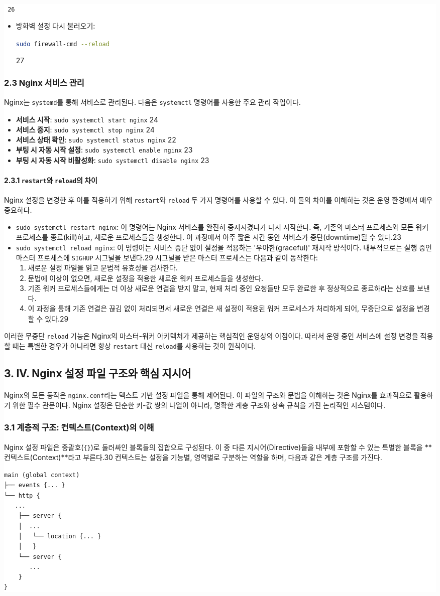      26

   - 방화벽 설정 다시 불러오기:

     ```Bash
     sudo firewall-cmd --reload
     ```

     27

### 2.3 Nginx 서비스 관리

Nginx는 `systemd`를 통해 서비스로 관리된다. 다음은 `systemctl` 명령어를 사용한 주요 관리 작업이다.

- **서비스 시작**: `sudo systemctl start nginx` 24
- **서비스 중지**: `sudo systemctl stop nginx` 24
- **서비스 상태 확인**: `sudo systemctl status nginx` 22
- **부팅 시 자동 시작 설정**: `sudo systemctl enable nginx` 23
- **부팅 시 자동 시작 비활성화**: `sudo systemctl disable nginx` 23

#### 2.3.1 `restart`와 `reload`의 차이

Nginx 설정을 변경한 후 이를 적용하기 위해 `restart`와 `reload` 두 가지 명령어를 사용할 수 있다. 이 둘의 차이를 이해하는 것은 운영 환경에서 매우 중요하다.

- `sudo systemctl restart nginx`: 이 명령어는 Nginx 서비스를 완전히 중지시켰다가 다시 시작한다. 즉, 기존의 마스터 프로세스와 모든 워커 프로세스를 종료(kill)하고, 새로운 프로세스들을 생성한다. 이 과정에서 아주 짧은 시간 동안 서비스가 중단(downtime)될 수 있다.23
- `sudo systemctl reload nginx`: 이 명령어는 서비스 중단 없이 설정을 적용하는 '우아한(graceful)' 재시작 방식이다. 내부적으로는 실행 중인 마스터 프로세스에 `SIGHUP` 시그널을 보낸다.29 시그널을 받은 마스터 프로세스는 다음과 같이 동작한다:
  1. 새로운 설정 파일을 읽고 문법적 유효성을 검사한다.
  2. 문법에 이상이 없으면, 새로운 설정을 적용한 새로운 워커 프로세스들을 생성한다.
  3. 기존 워커 프로세스들에게는 더 이상 새로운 연결을 받지 말고, 현재 처리 중인 요청들만 모두 완료한 후 정상적으로 종료하라는 신호를 보낸다.
  4. 이 과정을 통해 기존 연결은 끊김 없이 처리되면서 새로운 연결은 새 설정이 적용된 워커 프로세스가 처리하게 되어, 무중단으로 설정을 변경할 수 있다.29

이러한 무중단 `reload` 기능은 Nginx의 마스터-워커 아키텍처가 제공하는 핵심적인 운영상의 이점이다. 따라서 운영 중인 서비스에 설정 변경을 적용할 때는 특별한 경우가 아니라면 항상 `restart` 대신 `reload`를 사용하는 것이 원칙이다.

## 3. IV. Nginx 설정 파일 구조와 핵심 지시어

Nginx의 모든 동작은 `nginx.conf`라는 텍스트 기반 설정 파일을 통해 제어된다. 이 파일의 구조와 문법을 이해하는 것은 Nginx를 효과적으로 활용하기 위한 필수 관문이다. Nginx 설정은 단순한 키-값 쌍의 나열이 아니라, 명확한 계층 구조와 상속 규칙을 가진 논리적인 시스템이다.

### 3.1 계층적 구조: 컨텍스트(Context)의 이해

Nginx 설정 파일은 중괄호(`{}`)로 둘러싸인 블록들의 집합으로 구성된다. 이 중 다른 지시어(Directive)들을 내부에 포함할 수 있는 특별한 블록을 **컨텍스트(Context)**라고 부른다.30 컨텍스트는 설정을 기능별, 영역별로 구분하는 역할을 하며, 다음과 같은 계층 구조를 가진다.

```
main (global context)
├── events {... }
└── http {
   ...
    ├── server {
    │  ...
    │   └── location {... }
    │   }
    └── server {
       ...
    }
}
```
